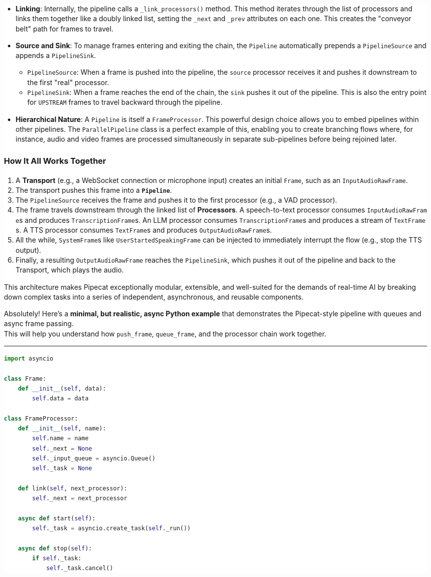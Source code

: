*   **Linking**: Internally, the pipeline calls a `_link_processors()` method. This method iterates through the list of processors and links them together like a doubly linked list, setting the `_next` and `_prev` attributes on each one. This creates the "conveyor belt" path for frames to travel.

*   **Source and Sink**: To manage frames entering and exiting the chain, the `Pipeline` automatically prepends a `PipelineSource` and appends a `PipelineSink`.
    *   `PipelineSource`: When a frame is pushed into the pipeline, the `source` processor receives it and pushes it downstream to the first "real" processor.
    *   `PipelineSink`: When a frame reaches the end of the chain, the `sink` pushes it out of the pipeline. This is also the entry point for `UPSTREAM` frames to travel backward through the pipeline.

*   **Hierarchical Nature**: A `Pipeline` is itself a `FrameProcessor`. This powerful design choice allows you to embed pipelines within other pipelines. The `ParallelPipeline` class is a perfect example of this, enabling you to create branching flows where, for instance, audio and video frames are processed simultaneously in separate sub-pipelines before being rejoined later.

### How It All Works Together

1.  A **Transport** (e.g., a WebSocket connection or microphone input) creates an initial `Frame`, such as an `InputAudioRawFrame`.
2.  The transport pushes this frame into a **`Pipeline`**.
3.  The `PipelineSource` receives the frame and pushes it to the first processor (e.g., a VAD processor).
4.  The frame travels downstream through the linked list of **Processors**. A speech-to-text processor consumes `InputAudioRawFrame`s and produces `TranscriptionFrame`s. An LLM processor consumes `TranscriptionFrame`s and produces a stream of `TextFrame`s. A TTS processor consumes `TextFrame`s and produces `OutputAudioRawFrame`s.
5.  All the while, `SystemFrame`s like `UserStartedSpeakingFrame` can be injected to immediately interrupt the flow (e.g., stop the TTS output).
6.  Finally, a resulting `OutputAudioRawFrame` reaches the `PipelineSink`, which pushes it out of the pipeline and back to the Transport, which plays the audio.

This architecture makes Pipecat exceptionally modular, extensible, and well-suited for the demands of real-time AI by breaking down complex tasks into a series of independent, asynchronous, and reusable components.


Absolutely! Here’s a **minimal, but realistic, async Python example** that demonstrates the Pipecat-style pipeline with queues and async frame passing.  
This will help you understand how `push_frame`, `queue_frame`, and the processor chain work together.

---

```python
import asyncio

class Frame:
    def __init__(self, data):
        self.data = data

class FrameProcessor:
    def __init__(self, name):
        self.name = name
        self._next = None
        self._input_queue = asyncio.Queue()
        self._task = None

    def link(self, next_processor):
        self._next = next_processor

    async def start(self):
        self._task = asyncio.create_task(self._run())

    async def stop(self):
        if self._task:
            self._task.cancel()
```